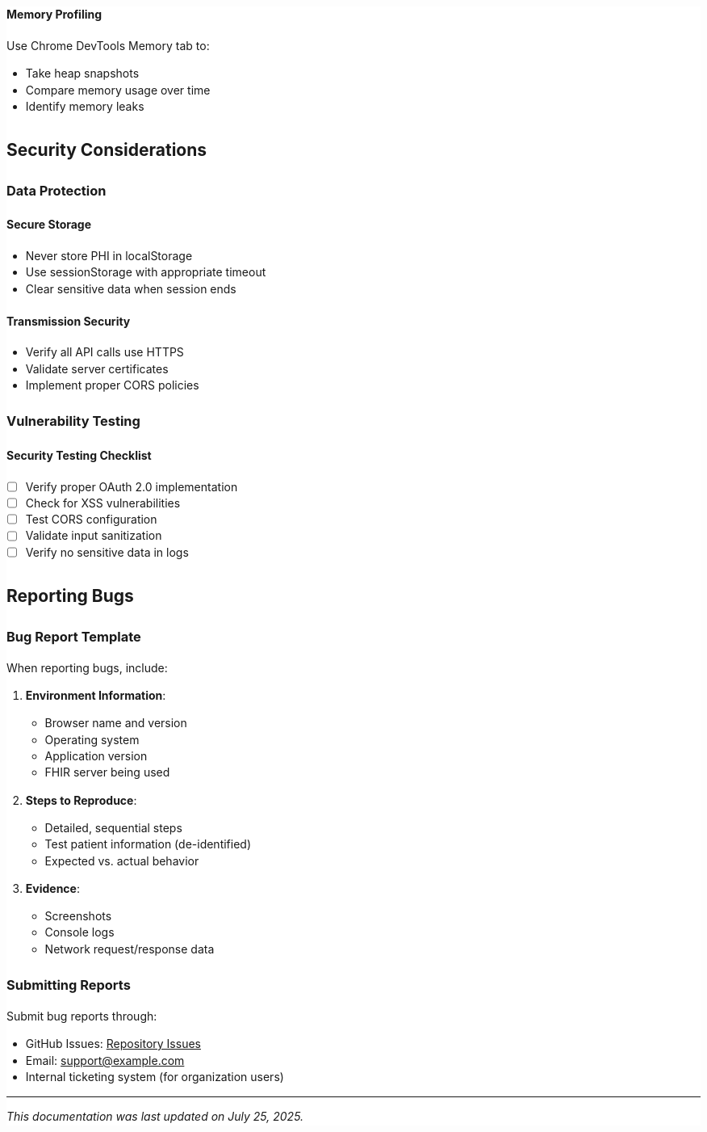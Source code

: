 #### Memory Profiling
Use Chrome DevTools Memory tab to:
- Take heap snapshots
- Compare memory usage over time
- Identify memory leaks

## Security Considerations

### Data Protection

#### Secure Storage
- Never store PHI in localStorage
- Use sessionStorage with appropriate timeout
- Clear sensitive data when session ends

#### Transmission Security
- Verify all API calls use HTTPS
- Validate server certificates
- Implement proper CORS policies

### Vulnerability Testing

#### Security Testing Checklist
- [ ] Verify proper OAuth 2.0 implementation
- [ ] Check for XSS vulnerabilities
- [ ] Test CORS configuration
- [ ] Validate input sanitization
- [ ] Verify no sensitive data in logs

## Reporting Bugs

### Bug Report Template

When reporting bugs, include:

1. **Environment Information**:
   - Browser name and version
   - Operating system
   - Application version
   - FHIR server being used

2. **Steps to Reproduce**:
   - Detailed, sequential steps
   - Test patient information (de-identified)
   - Expected vs. actual behavior

3. **Evidence**:
   - Screenshots
   - Console logs
   - Network request/response data

### Submitting Reports

Submit bug reports through:
- GitHub Issues: [Repository Issues](https://github.com/example/smart-fhir-app/issues)
- Email: support@example.com
- Internal ticketing system (for organization users)

---

*This documentation was last updated on July 25, 2025.*

